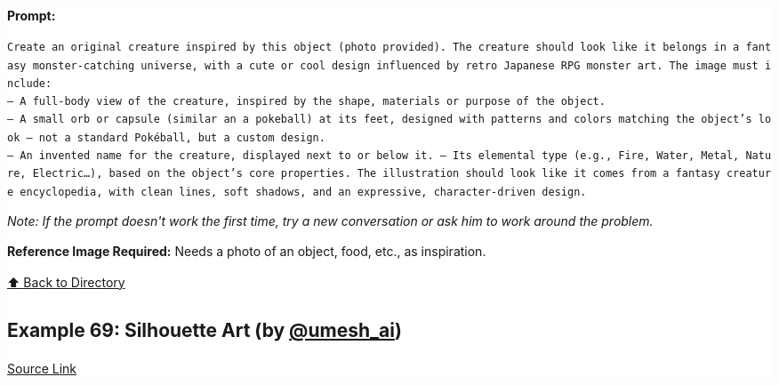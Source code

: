 **Prompt:**
```
Create an original creature inspired by this object (photo provided). The creature should look like it belongs in a fantasy monster-catching universe, with a cute or cool design influenced by retro Japanese RPG monster art. The image must include:
– A full-body view of the creature, inspired by the shape, materials or purpose of the object.
– A small orb or capsule (similar an a pokeball) at its feet, designed with patterns and colors matching the object’s look — not a standard Pokéball, but a custom design.
– An invented name for the creature, displayed next to or below it. – Its elemental type (e.g., Fire, Water, Metal, Nature, Electric…), based on the object’s core properties. The illustration should look like it comes from a fantasy creature encyclopedia, with clean lines, soft shadows, and an expressive, character-driven design.
```

*Note: If the prompt doesn't work the first time, try a new conversation or ask him to work around the problem.*

**Reference Image Required:** Needs a photo of an object, food, etc., as inspiration.

[⬆️ Back to Directory](#example-toc)


<a id="examples-69"></a>
## Example 69: Silhouette Art (by [@umesh_ai](https://x.com/umesh_ai))

[Source Link](https://x.com/umesh_ai/status/1915417277953962048)
